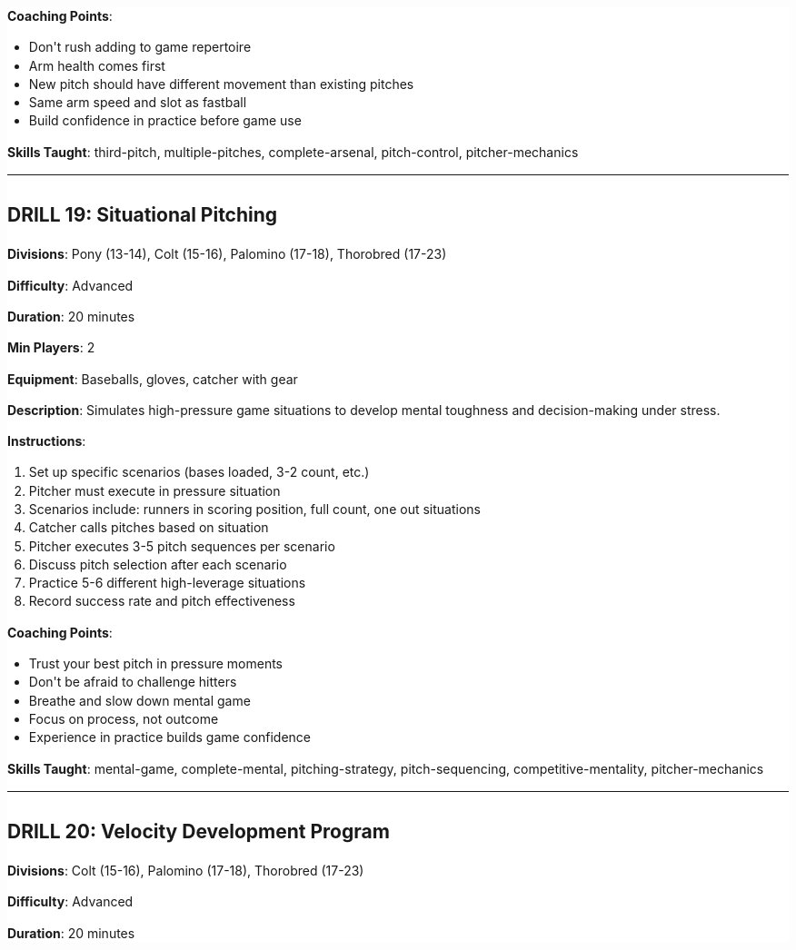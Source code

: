 **Coaching Points**:
- Don't rush adding to game repertoire
- Arm health comes first
- New pitch should have different movement than existing pitches
- Same arm speed and slot as fastball
- Build confidence in practice before game use

**Skills Taught**: third-pitch, multiple-pitches, complete-arsenal, pitch-control, pitcher-mechanics

---

## DRILL 19: Situational Pitching

**Divisions**: Pony (13-14), Colt (15-16), Palomino (17-18), Thorobred (17-23)

**Difficulty**: Advanced

**Duration**: 20 minutes

**Min Players**: 2

**Equipment**: Baseballs, gloves, catcher with gear

**Description**: Simulates high-pressure game situations to develop mental toughness and decision-making under stress.

**Instructions**:
1. Set up specific scenarios (bases loaded, 3-2 count, etc.)
2. Pitcher must execute in pressure situation
3. Scenarios include: runners in scoring position, full count, one out situations
4. Catcher calls pitches based on situation
5. Pitcher executes 3-5 pitch sequences per scenario
6. Discuss pitch selection after each scenario
7. Practice 5-6 different high-leverage situations
8. Record success rate and pitch effectiveness

**Coaching Points**:
- Trust your best pitch in pressure moments
- Don't be afraid to challenge hitters
- Breathe and slow down mental game
- Focus on process, not outcome
- Experience in practice builds game confidence

**Skills Taught**: mental-game, complete-mental, pitching-strategy, pitch-sequencing, competitive-mentality, pitcher-mechanics

---

## DRILL 20: Velocity Development Program

**Divisions**: Colt (15-16), Palomino (17-18), Thorobred (17-23)

**Difficulty**: Advanced

**Duration**: 20 minutes
